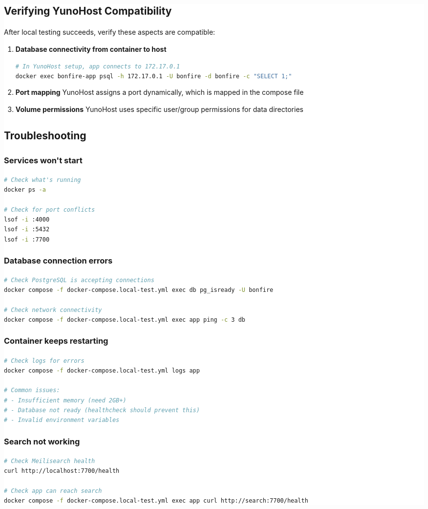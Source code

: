 ## Verifying YunoHost Compatibility

After local testing succeeds, verify these aspects are compatible:

1. **Database connectivity from container to host**
   ```bash
   # In YunoHost setup, app connects to 172.17.0.1
   docker exec bonfire-app psql -h 172.17.0.1 -U bonfire -d bonfire -c "SELECT 1;"
   ```

2. **Port mapping**
   YunoHost assigns a port dynamically, which is mapped in the compose file

3. **Volume permissions**
   YunoHost uses specific user/group permissions for data directories

## Troubleshooting

### Services won't start
```bash
# Check what's running
docker ps -a

# Check for port conflicts
lsof -i :4000
lsof -i :5432
lsof -i :7700
```

### Database connection errors
```bash
# Check PostgreSQL is accepting connections
docker compose -f docker-compose.local-test.yml exec db pg_isready -U bonfire

# Check network connectivity
docker compose -f docker-compose.local-test.yml exec app ping -c 3 db
```

### Container keeps restarting
```bash
# Check logs for errors
docker compose -f docker-compose.local-test.yml logs app

# Common issues:
# - Insufficient memory (need 2GB+)
# - Database not ready (healthcheck should prevent this)
# - Invalid environment variables
```

### Search not working
```bash
# Check Meilisearch health
curl http://localhost:7700/health

# Check app can reach search
docker compose -f docker-compose.local-test.yml exec app curl http://search:7700/health
```
